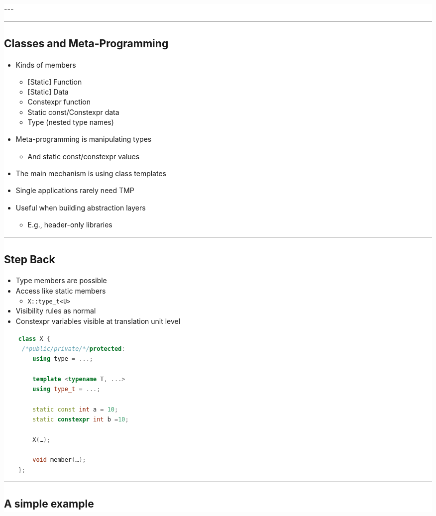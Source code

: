 </td> </tr>
</table>
---

---

## Classes and Meta-Programming

* Kinds of members
  * [Static] Function
  * [Static] Data
  * Constexpr function
  * Static const/Constexpr data
  * Type (nested type names)

* Meta-programming is manipulating types
  * And static const/constexpr values
* The main mechanism is using class templates
* Single applications rarely need TMP
* Useful when building abstraction layers
  * E.g., header-only libraries

---

## Step Back

* Type members are possible
* Access like static members
  * `X::type_t<U>`
* Visibility rules as normal
* Constexpr variables visible at translation unit level

```c++
    class X {
     /*public/private/*/protected:
        using type = ...;

        template <typename T, ...>
        using type_t = ...;

        static const int a = 10;
        static constexpr int b =10;

        X(…);

        void member(…);
    };
```

---

## A simple example
